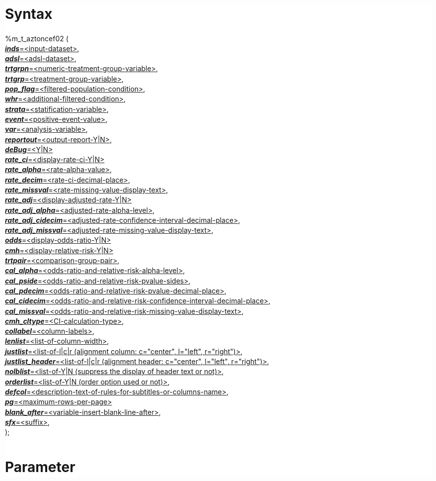 # Syntax

%m_t_aztoncef02 (<br>
[***inds***=&lt;input-dataset&gt;](#inds), <br>
[***adsl***=&lt;adsl-dataset&gt;](#adsl),<br>
[***trtgrpn***=&lt;numeric-treatment-group-variable&gt;](#trtgrpn),<br>
[***trtgrp***=&lt;treatment-group-variable&gt;](#trtgrp),<br>
[***pop_flag***=&lt;filtered-population-condition&gt;](#popflag),<br>
[***whr***=&lt;additional-filtered-condition&gt;](#whr),<br>
[***strata***=&lt;statification-variable&gt;](#strata),<br>
[***event***=&lt;positive-event-value&gt;](#event),<br>
[***var***=&lt;analysis-variable&gt;](#var),<br>
[***reportout***=&lt;output-report-Y|N&gt;](#reportout),<br>
[***deBug***=&lt;Y|N&gt;](#debug)<br>
[***rate_ci***=&lt;display-rate-ci-Y|N&gt;](#rate_ci)<br>
[***rate_alpha***=&lt;rate-alpha-value&gt;](#rate_alpha),<br>
[***rate_decim***=&lt;rate-ci-decimal-place&gt;](#rate_decim),<br>
[***rate_missval***=&lt;rate-missing-value-display-text&gt;](#rate_missval),<br>
[***rate_adj***=&lt;display-adjusted-rate-Y|N&gt;](#rate_adj)<br>
[***rate_adj_alpha***=&lt;adjusted-rate-alpha-level&gt;](#rate_adj_alpha),<br>
[***rate_adj_cidecim***=&lt;adjusted-rate-confidence-interval-decimal-place&gt;](#rate_adj_cidecim),<br>
[***rate_adj_missval***=&lt;adjusted-rate-missing-value-display-text&gt;](#rate_adj_missval),<br>
[***odds***=&lt;display-odds-ratio-Y|N&gt;](#odds)<br>
[***cmh***=&lt;display-relative-risk-Y|N&gt;](#cmh)<br>
[***trtpair***=&lt;comparison-group-pair&gt;](#trtpair),<br>
[***cal_alpha***=&lt;odds-ratio-and-relative-risk-alpha-level&gt;](#cal_alpha),<br>
[***cal_pside***=&lt;odds-ratio-and-relative-risk-pvalue-sides&gt;](#cal_pside),<br>
[***cal_pdecim***=&lt;odds-ratio-and-relative-risk-pvalue-decimal-place&gt;](#cal_pdecim),<br>
[***cal_cidecim***=&lt;odds-ratio-and-relative-risk-confidence-interval-decimal-place&gt;](#cal_cidecim),<br>
[***cal_missval***=&lt;odds-ratio-and-relative-risk-missing-value-display-text&gt;](#cal_missval),<br>
[***cmh_cltype***=&lt;CI-calculation-type&gt;](#cmh_cltype),<br>
[***collabel***=&lt;column-labels&gt;](#collabel),<br>
[***lenlist***=&lt;list-of-column-width&gt;](#lenlist), <br>
[***justlist***=&lt;list-of-l|c|r (alignment column: c="center", l="left", r="right")&gt;](#justlist), <br>
[***justlist_header***=&lt;list-of-l|c|r (alignment header: c="center", l="left", r="right")&gt;](#justlistheader), <br>
[***nolblist***=&lt;list-of-Y|N (suppress the display of header text or not)&gt;](#nolblist), <br>
[***orderlist***=&lt;list-of-Y|N (order option used or not)&gt;](#orderlist), <br>
[***defcol***=&lt;description-text-of-rules-for-subtitles-or-columns-name&gt;](#defcol), <br>
[***pg***=&lt;maximum-rows-per-page&gt;](#pg)<br>
[***blank_after***=&lt;variable-insert-blank-line-after&gt;](#blankafter), <br>
[***sfx***=&lt;suffix&gt;](#sfx), <br>
);

# Parameter
